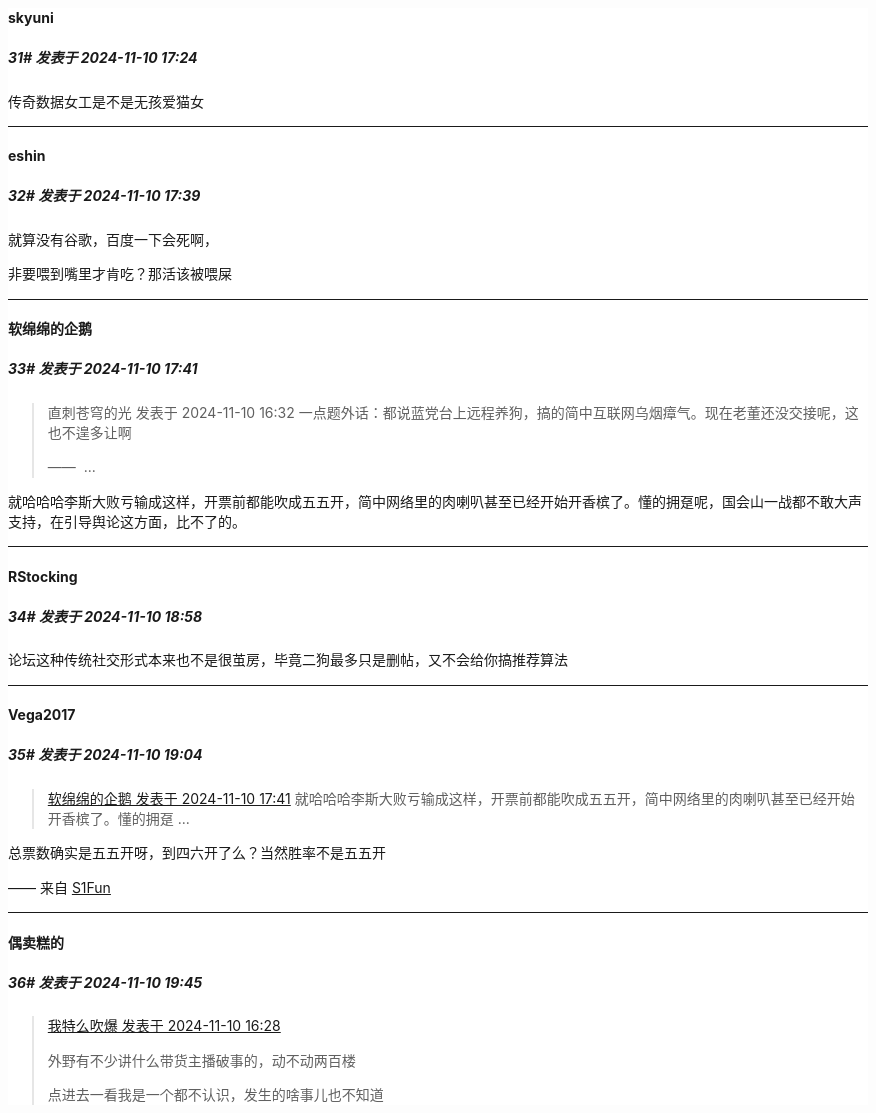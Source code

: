 ####  skyuni  
##### 31#       发表于 2024-11-10 17:24

传奇数据女工是不是无孩爱猫女

*****

####  eshin  
##### 32#       发表于 2024-11-10 17:39

就算没有谷歌，百度一下会死啊，

非要喂到嘴里才肯吃？那活该被喂屎

*****

####  软绵绵的企鹅  
##### 33#       发表于 2024-11-10 17:41

<blockquote>直刺苍穹的光 发表于 2024-11-10 16:32
一点题外话：都说蓝党台上远程养狗，搞的简中互联网乌烟瘴气。现在老董还没交接呢，这也不遑多让啊

——  ...</blockquote>
就哈哈哈李斯大败亏输成这样，开票前都能吹成五五开，简中网络里的肉喇叭甚至已经开始开香槟了。懂的拥趸呢，国会山一战都不敢大声支持，在引导舆论这方面，比不了的。

*****

####  RStocking  
##### 34#       发表于 2024-11-10 18:58

论坛这种传统社交形式本来也不是很茧房，毕竟二狗最多只是删帖，又不会给你搞推荐算法

*****

####  Vega2017  
##### 35#       发表于 2024-11-10 19:04

<blockquote><a href="httphttps://bbs.saraba1st.com/2b/forum.php?mod=redirect&amp;goto=findpost&amp;pid=66664538&amp;ptid=2206398" target="_blank">软绵绵的企鹅 发表于 2024-11-10 17:41</a>
就哈哈哈李斯大败亏输成这样，开票前都能吹成五五开，简中网络里的肉喇叭甚至已经开始开香槟了。懂的拥趸 ...</blockquote>
总票数确实是五五开呀，到四六开了么？当然胜率不是五五开

—— 来自 [S1Fun](https://s1fun.koalcat.com)

*****

####  偶卖糕的  
##### 36#       发表于 2024-11-10 19:45

<blockquote><a href="httphttps://bbs.saraba1st.com/2b/forum.php?mod=redirect&amp;goto=findpost&amp;pid=66663915&amp;ptid=2206398" target="_blank">我特么吹爆 发表于 2024-11-10 16:28</a>

外野有不少讲什么带货主播破事的，动不动两百楼

点进去一看我是一个都不认识，发生的啥事儿也不知道

